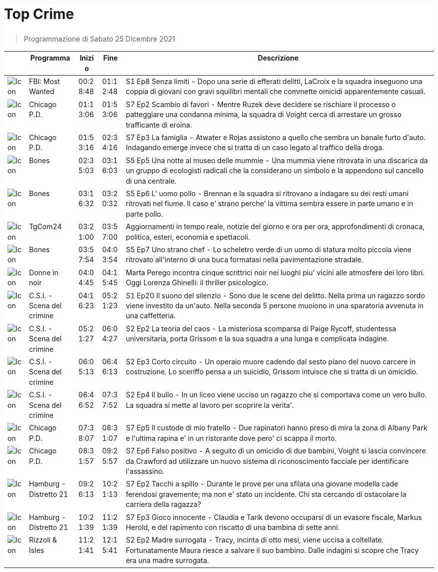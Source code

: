 # Top Crime
> Programmazione di Sabato 25 Dicembre 2021

||Programma|Inizio|Fine|Descrizione|
|---|---|---|---|---|
|![Icon](https://guidatv.sky.it/uuid/3aea0f5d-2ca2-4e15-9411-e7188040606c/cover?md5ChecksumParam=77c739bdc1dd62f09fb3549be6fb66a9)|FBI: Most Wanted|00:28:48|01:12:48|S1 Ep8 Senza limiti - Dopo una serie di efferati delitti, LaCroix e la squadra inseguono una coppia di giovani con gravi squilibri mentali che commette omicidi apparentemente casuali.
|![Icon](https://guidatv.sky.it/uuid/ca67708f-dfe7-4c3d-b242-06205b3e6f71/cover?md5ChecksumParam=cfae8bd775e183593d9293f5b2a4a084)|Chicago P.D.|01:13:06|01:53:06|S7 Ep2 Scambio di favori - Mentre Ruzek deve decidere se rischiare il processo o patteggiare una condanna minima, la squadra di Voight cerca di arrestare un grosso trafficante di eroina.
|![Icon](https://guidatv.sky.it/uuid/f1536cf4-dddf-4bcc-b074-18db0d363415/cover?md5ChecksumParam=cfae8bd775e183593d9293f5b2a4a084)|Chicago P.D.|01:53:16|02:34:16|S7 Ep3 La famiglia - Atwater e Rojas assistono a quello che sembra un banale furto d&#039;auto. Indagando emerge invece che si tratta di un caso legato al traffico della droga.
|![Icon](https://guidatv.sky.it/uuid/ac05218a-6881-46be-964e-198a831344e1/cover?md5ChecksumParam=b21b2d3885841ef2620e978596b11a36)|Bones|02:35:03|03:16:03|S5 Ep5 Una notte al museo delle mummie - Una mummia viene ritrovata in una discarica da un gruppo di ecologisti radicali che la considerano un simbolo e la appendono sul cancello di una centrale.
|![Icon](https://guidatv.sky.it/uuid/b661e964-6050-4a66-8159-d22a88bbe1ae/cover?md5ChecksumParam=b21b2d3885841ef2620e978596b11a36)|Bones|03:16:32|03:20:32|S5 Ep6 L&#039; uomo pollo - Brennan e la squadra si ritrovano a indagare su dei resti umani ritrovati nel fiume. Il caso e&#039; strano perche&#039; la vittima sembra essere in parte umano e in parte pollo.
|![Icon](https://guidatv.sky.it/uuid/f4494c89-9315-4b30-81d3-7cd4967cd268/cover?md5ChecksumParam=a4e40f0d70d0e5d70cc74c6c18708ce7)|TgCom24|03:21:00|03:57:00|Aggiornamenti in tempo reale, notizie del giorno e ora per ora, approfondimenti di cronaca, politica, esteri, economia e spettacoli.
|![Icon](https://guidatv.sky.it/uuid/2b29d939-15eb-49a2-a494-8d2cea1e7def/cover?md5ChecksumParam=b21b2d3885841ef2620e978596b11a36)|Bones|03:57:54|04:03:54|S5 Ep7 Uno strano chef - Lo scheletro verde di un uomo di statura molto piccola viene ritrovato all&#039;interno di una buca formatasi nella pavimentazione stradale.
|![Icon](https://guidatv.sky.it/uuid/684b7545-e0c8-467f-9302-0cedd2fba464/cover?md5ChecksumParam=fbbe09a28f9a1c772ae082169a485313)|Donne in noir|04:04:45|04:15:45|Marta Perego incontra cinque scrittrici noir nei luoghi piu&#039; vicini alle atmosfere dei loro libri. Oggi Lorenza Ghinelli: il thriller psicologico.
|![Icon](https://guidatv.sky.it/uuid/647de8de-db1b-4678-829d-a4dcedacc01f/cover?md5ChecksumParam=bbd32c2aeb078c299ba6db94d6ac9dfc)|C.S.I. - Scena del crimine|04:16:23|05:21:23|S1 Ep20 Il suono del silenzio - Sono due le scene del delitto. Nella prima un ragazzo sordo viene investito da un&#039;auto. Nella seconda 5 persone muoiono in una sparatoria avvenuta in una caffetteria.
|![Icon](https://guidatv.sky.it/uuid/164f6a57-2c1a-48a1-bf00-c5d580af941b/cover?md5ChecksumParam=62c57d72813b983f62e0875196c503b1)|C.S.I. - Scena del crimine|05:21:27|06:04:27|S2 Ep2 La teoria del caos - La misteriosa scomparsa di Paige Rycoff, studentessa universitaria, porta Grissom e la sua squadra a una lunga e complicata indagine.
|![Icon](https://guidatv.sky.it/uuid/10c0916e-580d-4075-bb5f-4e3d11ff05e4/cover?md5ChecksumParam=62c57d72813b983f62e0875196c503b1)|C.S.I. - Scena del crimine|06:05:13|06:46:13|S2 Ep3 Corto circuito - Un operaio muore cadendo dal sesto piano del nuovo carcere in costruzione. Lo sceriffo pensa a un suicidio, Grissom intuisce che si tratta di un omicidio.
|![Icon](https://guidatv.sky.it/uuid/fa4639de-a8b5-4e5c-ba43-ab4fd0bd1981/cover?md5ChecksumParam=62c57d72813b983f62e0875196c503b1)|C.S.I. - Scena del crimine|06:46:52|07:37:52|S2 Ep4 Il bullo - In un liceo viene ucciso un ragazzo che si comportava come un vero bullo. La squadra si mette al lavoro per scoprire la verita&#039;.
|![Icon](https://guidatv.sky.it/uuid/4de13ec0-72d7-4c9e-ae49-8a57f55f6693/cover?md5ChecksumParam=cfae8bd775e183593d9293f5b2a4a084)|Chicago P.D.|07:38:07|08:31:07|S7 Ep5 Il custode di mio fratello - Due rapinatori hanno preso di mira la zona di Albany Park e l&#039;ultima rapina e&#039; in un ristorante dove pero&#039; ci scappa il morto.
|![Icon](https://guidatv.sky.it/uuid/ee17b678-e9e3-414d-a95d-eef9b01d8beb/cover?md5ChecksumParam=cfae8bd775e183593d9293f5b2a4a084)|Chicago P.D.|08:31:57|09:25:57|S7 Ep6 Falso positivo - A seguito di un omicidio di due bambini, Voight si lascia convincere da Crawford ad utilizzare un nuovo sistema di riconoscimento facciale per identificare l&#039;assassino.
|![Icon](https://guidatv.sky.it/uuid/96aad5f0-1c6f-41f0-94cb-ada641652953/cover?md5ChecksumParam=e159d62ca00fdc9299428639adb06e6a)|Hamburg - Distretto 21|09:26:13|10:21:13|S7 Ep2 Tacchi a spillo - Durante le prove per una sfilata una giovane modella cade ferendosi gravemente; ma non e&#039; stato un incidente. Chi sta cercando di ostacolare la carriera della ragazza?
|![Icon](https://guidatv.sky.it/uuid/b35e1824-cb57-4e8d-b27e-5365e3d86b88/cover?md5ChecksumParam=e159d62ca00fdc9299428639adb06e6a)|Hamburg - Distretto 21|10:21:39|11:21:39|S7 Ep3 Gioco innocente - Claudia e Tarik devono occuparsi di un evasore fiscale, Markus Herold, e del rapimento con riscatto di una bambina di sette anni.
|![Icon](https://guidatv.sky.it/uuid/df9577d5-9a55-4bcf-bfd2-084a2601a982/cover?md5ChecksumParam=bda1e081b26ce07cce400d1a910c6d2e)|Rizzoli &amp; Isles|11:21:41|12:15:41|S2 Ep2 Madre surrogata - Tracy, incinta di otto mesi, viene uccisa a coltellate. Fortunatamente Maura riesce a salvare il suo bambino. Dalle indagini si scopre che Tracy era una madre surrogata.